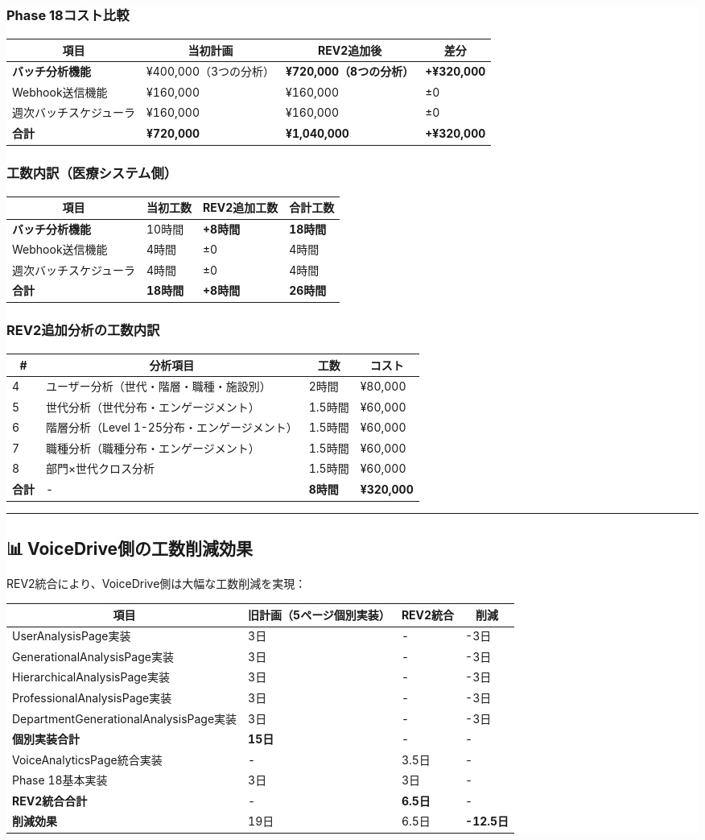 ### Phase 18コスト比較

| 項目 | 当初計画 | REV2追加後 | 差分 |
|------|---------|-----------|------|
| **バッチ分析機能** | ¥400,000（3つの分析） | **¥720,000（8つの分析）** | **+¥320,000** |
| Webhook送信機能 | ¥160,000 | ¥160,000 | ±0 |
| 週次バッチスケジューラ | ¥160,000 | ¥160,000 | ±0 |
| **合計** | **¥720,000** | **¥1,040,000** | **+¥320,000** |

### 工数内訳（医療システム側）

| 項目 | 当初工数 | REV2追加工数 | 合計工数 |
|------|---------|-------------|---------|
| **バッチ分析機能** | 10時間 | **+8時間** | **18時間** |
| Webhook送信機能 | 4時間 | ±0 | 4時間 |
| 週次バッチスケジューラ | 4時間 | ±0 | 4時間 |
| **合計** | **18時間** | **+8時間** | **26時間** |

### REV2追加分析の工数内訳

| # | 分析項目 | 工数 | コスト |
|---|---------|------|--------|
| 4 | ユーザー分析（世代・階層・職種・施設別） | 2時間 | ¥80,000 |
| 5 | 世代分析（世代分布・エンゲージメント） | 1.5時間 | ¥60,000 |
| 6 | 階層分析（Level 1-25分布・エンゲージメント） | 1.5時間 | ¥60,000 |
| 7 | 職種分析（職種分布・エンゲージメント） | 1.5時間 | ¥60,000 |
| 8 | 部門×世代クロス分析 | 1.5時間 | ¥60,000 |
| **合計** | - | **8時間** | **¥320,000** |

---

## 📊 VoiceDrive側の工数削減効果

REV2統合により、VoiceDrive側は大幅な工数削減を実現：

| 項目 | 旧計画（5ページ個別実装） | REV2統合 | 削減 |
|------|----------------------|---------|------|
| UserAnalysisPage実装 | 3日 | - | -3日 |
| GenerationalAnalysisPage実装 | 3日 | - | -3日 |
| HierarchicalAnalysisPage実装 | 3日 | - | -3日 |
| ProfessionalAnalysisPage実装 | 3日 | - | -3日 |
| DepartmentGenerationalAnalysisPage実装 | 3日 | - | -3日 |
| **個別実装合計** | **15日** | - | - |
| VoiceAnalyticsPage統合実装 | - | 3.5日 | - |
| Phase 18基本実装 | 3日 | 3日 | - |
| **REV2統合合計** | - | **6.5日** | - |
| **削減効果** | 19日 | 6.5日 | **-12.5日** |
